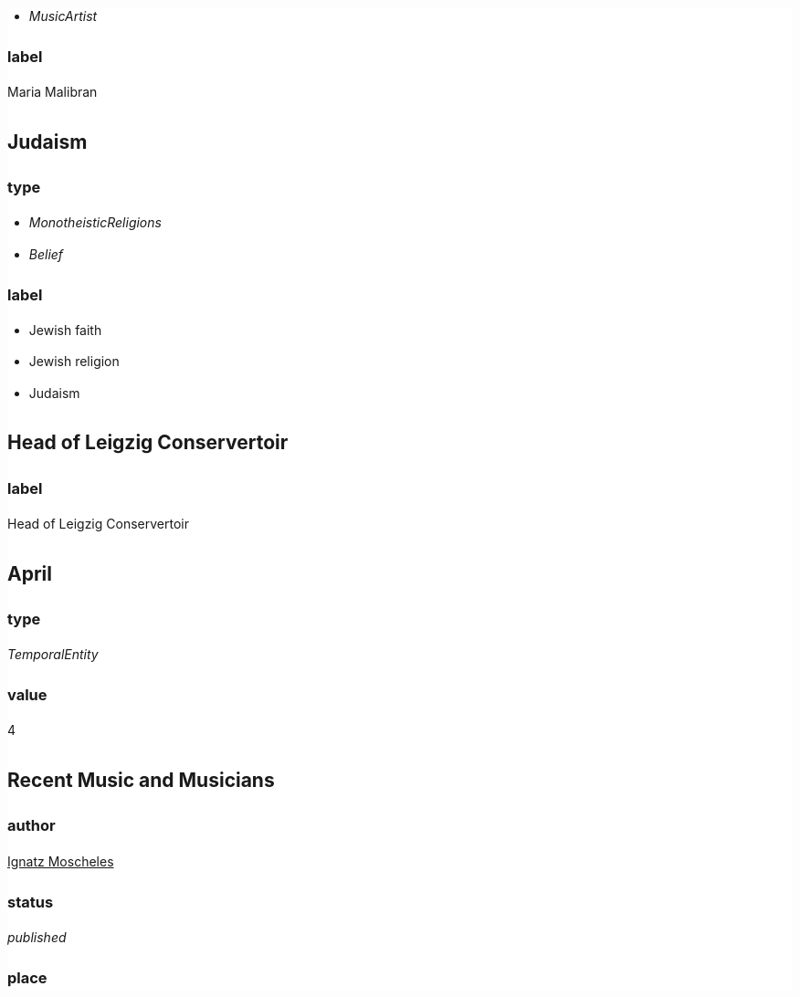  - *MusicArtist*

### label


Maria Malibran

## Judaism

### type

 - *MonotheisticReligions*

 - *Belief*

### label

 - Jewish faith

 - Jewish religion

 - Judaism

## Head of Leigzig Conservertoir

### label


Head of Leigzig Conservertoir

## April

### type


*TemporalEntity*

### value


4

## Recent Music and Musicians

### author


[Ignatz Moscheles](#Ignatz-Moscheles)

### status


*published*

### place

